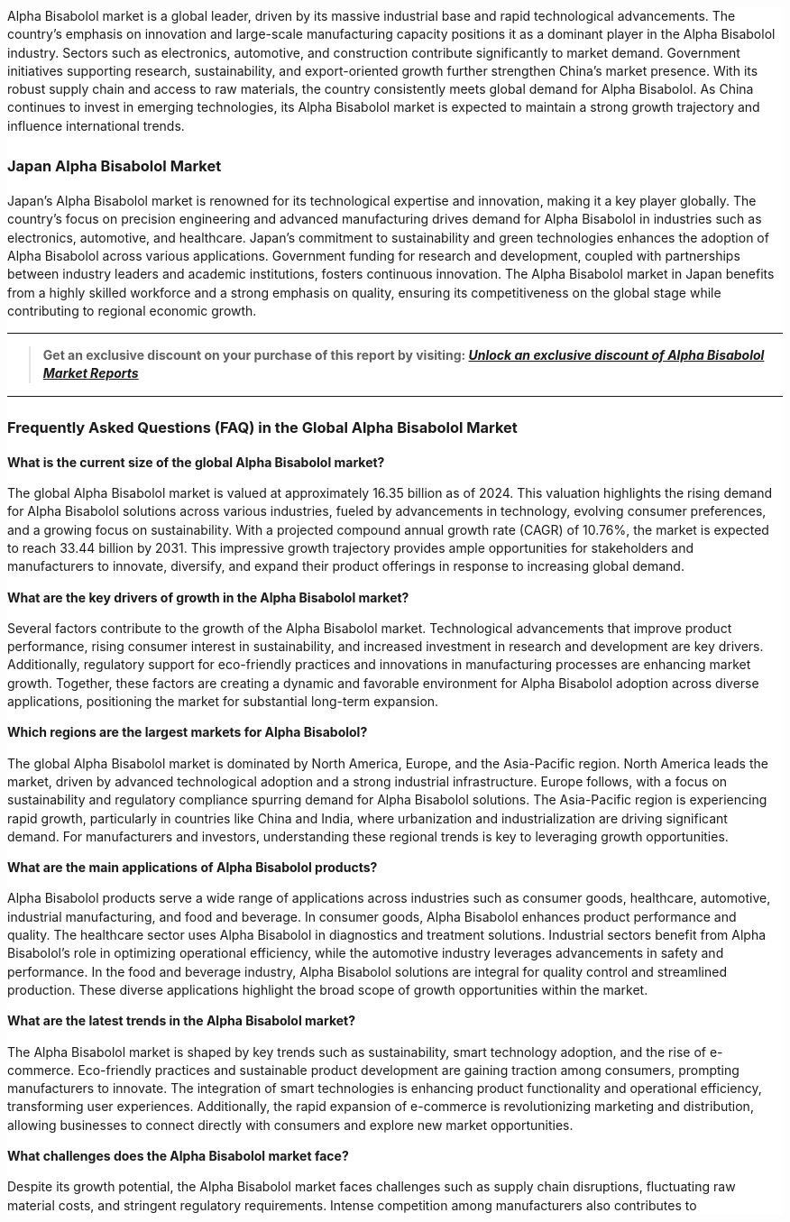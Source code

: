 Alpha Bisabolol market is a global leader, driven by its massive industrial base and rapid technological advancements. The country&rsquo;s emphasis on innovation and large-scale manufacturing capacity positions it as a dominant player in the Alpha Bisabolol industry. Sectors such as electronics, automotive, and construction contribute significantly to market demand. Government initiatives supporting research, sustainability, and export-oriented growth further strengthen China&rsquo;s market presence. With its robust supply chain and access to raw materials, the country consistently meets global demand for Alpha Bisabolol. As China continues to invest in emerging technologies, its Alpha Bisabolol market is expected to maintain a strong growth trajectory and influence international trends.</p><h3>Japan Alpha Bisabolol Market</h3><p>Japan&rsquo;s Alpha Bisabolol market is renowned for its technological expertise and innovation, making it a key player globally. The country&rsquo;s focus on precision engineering and advanced manufacturing drives demand for Alpha Bisabolol in industries such as electronics, automotive, and healthcare. Japan&rsquo;s commitment to sustainability and green technologies enhances the adoption of Alpha Bisabolol across various applications. Government funding for research and development, coupled with partnerships between industry leaders and academic institutions, fosters continuous innovation. The Alpha Bisabolol market in Japan benefits from a highly skilled workforce and a strong emphasis on quality, ensuring its competitiveness on the global stage while contributing to regional economic growth.</p><hr /><blockquote><p><strong>Get an exclusive discount on your purchase of this report by visiting: <em><a href="://marketresearchpulse.com/ask-for-discount/82818?utm_source=Github&amp;utm_medium=020">Unlock an exclusive discount of Alpha Bisabolol Market Reports</a></em>&nbsp;</strong></p></blockquote><hr /><h3>Frequently Asked Questions (FAQ) in the Global Alpha Bisabolol Market</h3><p><strong>What is the current size of the global Alpha Bisabolol market?</strong></p><p>The global Alpha Bisabolol market is valued at approximately 16.35 billion as of 2024. This valuation highlights the rising demand for Alpha Bisabolol solutions across various industries, fueled by advancements in technology, evolving consumer preferences, and a growing focus on sustainability. With a projected compound annual growth rate (CAGR) of 10.76%, the market is expected to reach 33.44 billion by 2031. This impressive growth trajectory provides ample opportunities for stakeholders and manufacturers to innovate, diversify, and expand their product offerings in response to increasing global demand.</p><p><strong>What are the key drivers of growth in the Alpha Bisabolol market?</strong></p><p>Several factors contribute to the growth of the Alpha Bisabolol market. Technological advancements that improve product performance, rising consumer interest in sustainability, and increased investment in research and development are key drivers. Additionally, regulatory support for eco-friendly practices and innovations in manufacturing processes are enhancing market growth. Together, these factors are creating a dynamic and favorable environment for Alpha Bisabolol adoption across diverse applications, positioning the market for substantial long-term expansion.</p><p><strong>Which regions are the largest markets for Alpha Bisabolol?</strong></p><p>The global Alpha Bisabolol market is dominated by North America, Europe, and the Asia-Pacific region. North America leads the market, driven by advanced technological adoption and a strong industrial infrastructure. Europe follows, with a focus on sustainability and regulatory compliance spurring demand for Alpha Bisabolol solutions. The Asia-Pacific region is experiencing rapid growth, particularly in countries like China and India, where urbanization and industrialization are driving significant demand. For manufacturers and investors, understanding these regional trends is key to leveraging growth opportunities.</p><p><strong>What are the main applications of Alpha Bisabolol products?</strong></p><p>Alpha Bisabolol products serve a wide range of applications across industries such as consumer goods, healthcare, automotive, industrial manufacturing, and food and beverage. In consumer goods, Alpha Bisabolol enhances product performance and quality. The healthcare sector uses Alpha Bisabolol in diagnostics and treatment solutions. Industrial sectors benefit from Alpha Bisabolol&rsquo;s role in optimizing operational efficiency, while the automotive industry leverages advancements in safety and performance. In the food and beverage industry, Alpha Bisabolol solutions are integral for quality control and streamlined production. These diverse applications highlight the broad scope of growth opportunities within the market.</p><p><strong>What are the latest trends in the Alpha Bisabolol market?</strong></p><p>The Alpha Bisabolol market is shaped by key trends such as sustainability, smart technology adoption, and the rise of e-commerce. Eco-friendly practices and sustainable product development are gaining traction among consumers, prompting manufacturers to innovate. The integration of smart technologies is enhancing product functionality and operational efficiency, transforming user experiences. Additionally, the rapid expansion of e-commerce is revolutionizing marketing and distribution, allowing businesses to connect directly with consumers and explore new market opportunities.</p><p><strong>What challenges does the Alpha Bisabolol market face?</strong></p><p>Despite its growth potential, the Alpha Bisabolol market faces challenges such as supply chain disruptions, fluctuating raw material costs, and stringent regulatory requirements. Intense competition among manufacturers also contributes to